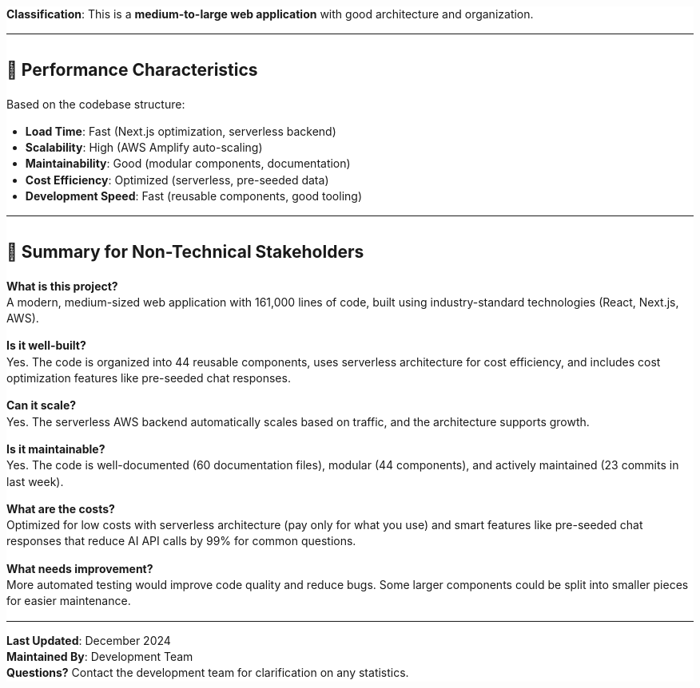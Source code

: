 **Classification**: This is a **medium-to-large web application** with good architecture and organization.

---

## 🚀 Performance Characteristics

Based on the codebase structure:

- **Load Time**: Fast (Next.js optimization, serverless backend)
- **Scalability**: High (AWS Amplify auto-scaling)
- **Maintainability**: Good (modular components, documentation)
- **Cost Efficiency**: Optimized (serverless, pre-seeded data)
- **Development Speed**: Fast (reusable components, good tooling)

---

## 📝 Summary for Non-Technical Stakeholders

**What is this project?**  
A modern, medium-sized web application with 161,000 lines of code, built using industry-standard technologies (React, Next.js, AWS).

**Is it well-built?**  
Yes. The code is organized into 44 reusable components, uses serverless architecture for cost efficiency, and includes cost optimization features like pre-seeded chat responses.

**Can it scale?**  
Yes. The serverless AWS backend automatically scales based on traffic, and the architecture supports growth.

**Is it maintainable?**  
Yes. The code is well-documented (60 documentation files), modular (44 components), and actively maintained (23 commits in last week).

**What are the costs?**  
Optimized for low costs with serverless architecture (pay only for what you use) and smart features like pre-seeded chat responses that reduce AI API calls by 99% for common questions.

**What needs improvement?**  
More automated testing would improve code quality and reduce bugs. Some larger components could be split into smaller pieces for easier maintenance.

---

**Last Updated**: December 2024  
**Maintained By**: Development Team  
**Questions?** Contact the development team for clarification on any statistics.
